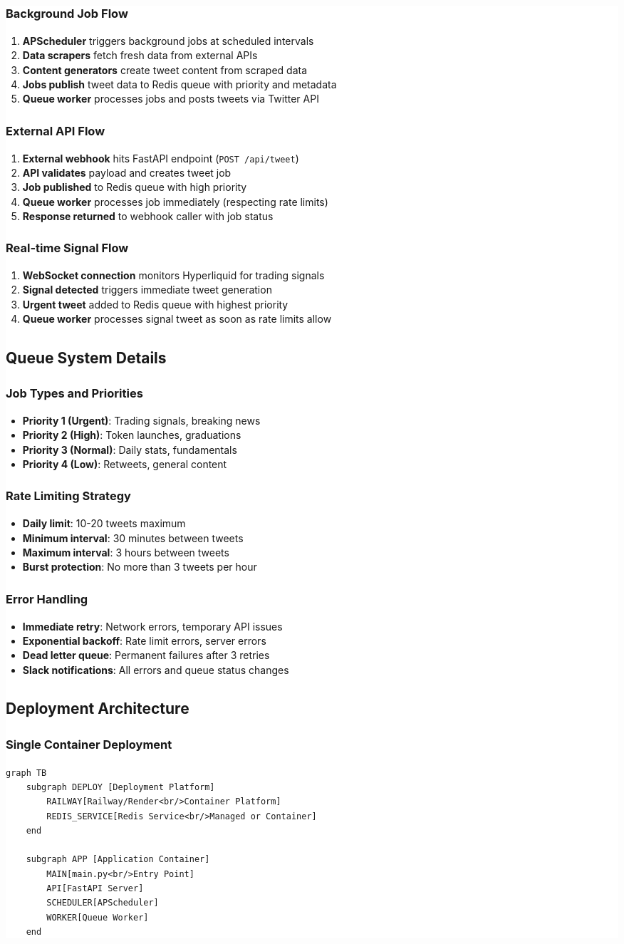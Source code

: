 ### Background Job Flow

1. **APScheduler** triggers background jobs at scheduled intervals
2. **Data scrapers** fetch fresh data from external APIs
3. **Content generators** create tweet content from scraped data
4. **Jobs publish** tweet data to Redis queue with priority and metadata
5. **Queue worker** processes jobs and posts tweets via Twitter API

### External API Flow

1. **External webhook** hits FastAPI endpoint (`POST /api/tweet`)
2. **API validates** payload and creates tweet job
3. **Job published** to Redis queue with high priority
4. **Queue worker** processes job immediately (respecting rate limits)
5. **Response returned** to webhook caller with job status

### Real-time Signal Flow

1. **WebSocket connection** monitors Hyperliquid for trading signals
2. **Signal detected** triggers immediate tweet generation
3. **Urgent tweet** added to Redis queue with highest priority
4. **Queue worker** processes signal tweet as soon as rate limits allow

## Queue System Details

### Job Types and Priorities

- **Priority 1 (Urgent)**: Trading signals, breaking news
- **Priority 2 (High)**: Token launches, graduations
- **Priority 3 (Normal)**: Daily stats, fundamentals
- **Priority 4 (Low)**: Retweets, general content

### Rate Limiting Strategy

- **Daily limit**: 10-20 tweets maximum
- **Minimum interval**: 30 minutes between tweets
- **Maximum interval**: 3 hours between tweets
- **Burst protection**: No more than 3 tweets per hour

### Error Handling

- **Immediate retry**: Network errors, temporary API issues
- **Exponential backoff**: Rate limit errors, server errors
- **Dead letter queue**: Permanent failures after 3 retries
- **Slack notifications**: All errors and queue status changes

## Deployment Architecture

### Single Container Deployment

```mermaid
graph TB
    subgraph DEPLOY [Deployment Platform]
        RAILWAY[Railway/Render<br/>Container Platform]
        REDIS_SERVICE[Redis Service<br/>Managed or Container]
    end

    subgraph APP [Application Container]
        MAIN[main.py<br/>Entry Point]
        API[FastAPI Server]
        SCHEDULER[APScheduler]
        WORKER[Queue Worker]
    end
```